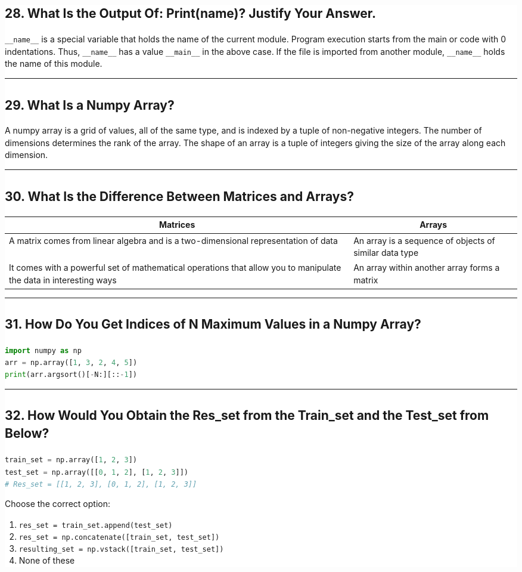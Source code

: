 
## 28. What Is the Output Of: Print(__name__)? Justify Your Answer.

`__name__` is a special variable that holds the name of the current module. Program execution starts from the main or code with 0 indentations. Thus, `__name__` has a value `__main__` in the above case. If the file is imported from another module, `__name__` holds the name of this module.

---

## 29. What Is a Numpy Array?

A numpy array is a grid of values, all of the same type, and is indexed by a tuple of non-negative integers. The number of dimensions determines the rank of the array. The shape of an array is a tuple of integers giving the size of the array along each dimension.

---

## 30. What Is the Difference Between Matrices and Arrays?

| Matrices | Arrays |
|----------|--------|
| A matrix comes from linear algebra and is a two-dimensional representation of data | An array is a sequence of objects of similar data type |
| It comes with a powerful set of mathematical operations that allow you to manipulate the data in interesting ways | An array within another array forms a matrix |

---

## 31. How Do You Get Indices of N Maximum Values in a Numpy Array?

```python
import numpy as np
arr = np.array([1, 3, 2, 4, 5])
print(arr.argsort()[-N:][::-1])
```

---

## 32. How Would You Obtain the Res_set from the Train_set and the Test_set from Below?

```python
train_set = np.array([1, 2, 3])
test_set = np.array([[0, 1, 2], [1, 2, 3]])
# Res_set = [[1, 2, 3], [0, 1, 2], [1, 2, 3]]
```

Choose the correct option:

1. `res_set = train_set.append(test_set)`
2. `res_set = np.concatenate([train_set, test_set])`
3. `resulting_set = np.vstack([train_set, test_set])`
4. None of these
